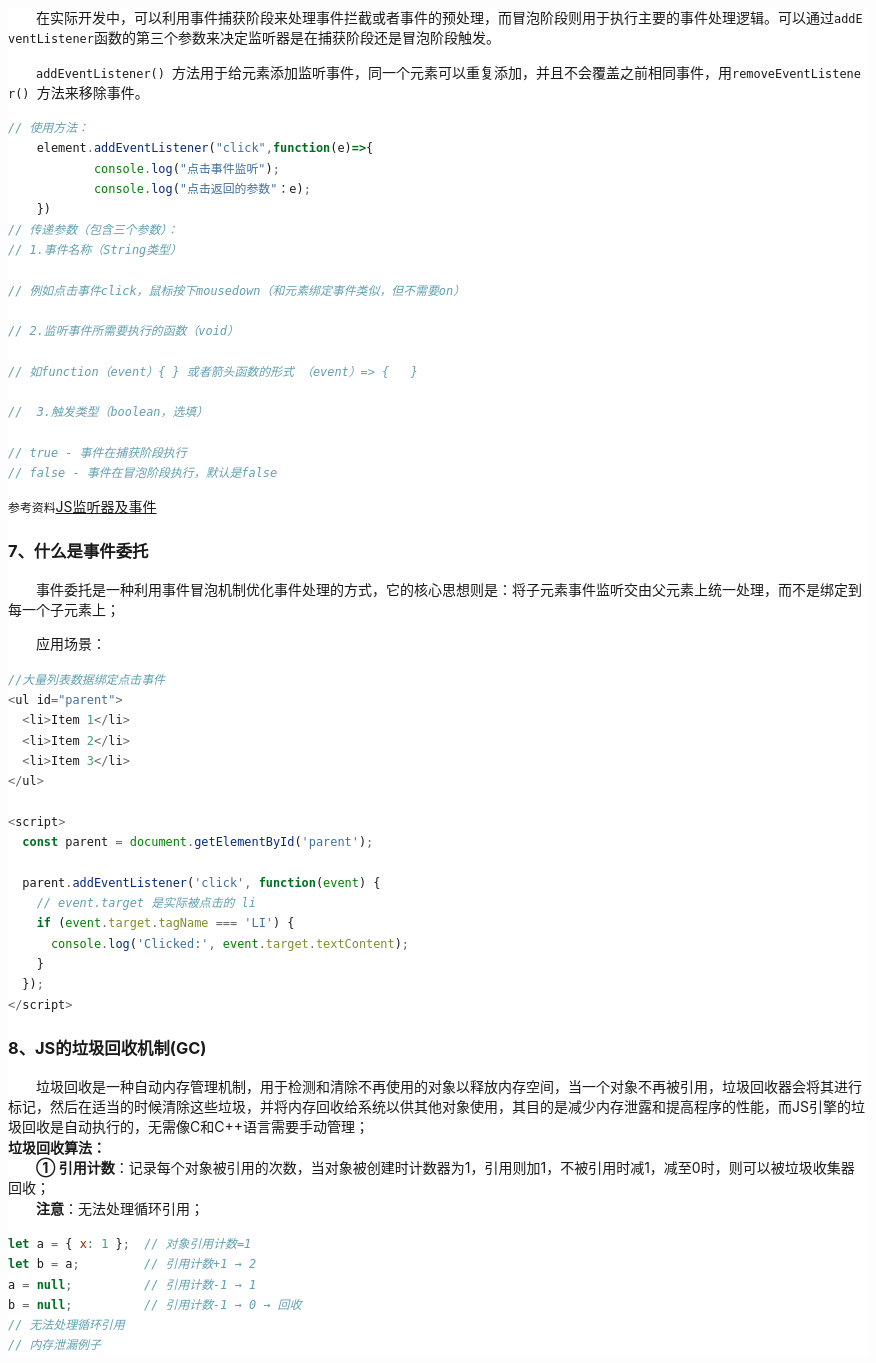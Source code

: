 &emsp;&emsp;在实际开发中，可以利用事件捕获阶段来处理事件拦截或者事件的预处理，而冒泡阶段则用于执行主要的事件处理逻辑。可以通过`addEventListener`函数的第三个参数来决定监听器是在捕获阶段还是冒泡阶段触发。 

&emsp;&emsp;`addEventListener() `方法用于给元素添加监听事件，同一个元素可以重复添加，并且不会覆盖之前相同事件，用`removeEventListener() `方法来移除事件。
```js
// 使用方法：
    element.addEventListener("click",function(e)=>{
            console.log("点击事件监听");
            console.log("点击返回的参数"：e);
    })
// 传递参数（包含三个参数）：
// 1.事件名称（String类型）
 
// 例如点击事件click，鼠标按下mousedown（和元素绑定事件类似，但不需要on）
 
// 2.监听事件所需要执行的函数（void）
 
// 如function（event）{ } 或者箭头函数的形式 （event）=> {   }
 
//  3.触发类型（boolean，选填）
 
// true - 事件在捕获阶段执行
// false - 事件在冒泡阶段执行，默认是false
```
`参考资料`[JS监听器及事件](https://blog.csdn.net/qq_46344419/article/details/130320656)

### 7、什么是事件委托
&emsp;&emsp;事件委托是一种利用事件冒泡机制优化事件处理的方式，它的核心思想则是：将子元素事件监听交由父元素上统一处理，而不是绑定到每一个子元素上；

&emsp;&emsp;应用场景：

```js
//大量列表数据绑定点击事件
<ul id="parent">
  <li>Item 1</li>
  <li>Item 2</li>
  <li>Item 3</li>
</ul>

<script>
  const parent = document.getElementById('parent');

  parent.addEventListener('click', function(event) {
    // event.target 是实际被点击的 li
    if (event.target.tagName === 'LI') {
      console.log('Clicked:', event.target.textContent);
    }
  });
</script>
```


### 8、JS的垃圾回收机制(GC)
&emsp;&emsp;垃圾回收是一种自动内存管理机制，用于检测和清除不再使用的对象以释放内存空间，当一个对象不再被引用，垃圾回收器会将其进行标记，然后在适当的时候清除这些垃圾，并将内存回收给系统以供其他对象使用，其目的是减少内存泄露和提高程序的性能，而JS引擎的垃圾回收是自动执行的，无需像C和C++语言需要手动管理；  
**垃圾回收算法：**   
&emsp;&emsp;**① 引用计数**：记录每个对象被引用的次数，当对象被创建时计数器为1，引用则加1，不被引用时减1，减至0时，则可以被垃圾收集器回收；  
&emsp;&emsp;**注意**：无法处理循环引用；  
```js
let a = { x: 1 };  // 对象引用计数=1
let b = a;         // 引用计数+1 → 2
a = null;          // 引用计数-1 → 1
b = null;          // 引用计数-1 → 0 → 回收
// 无法处理循环引用
// 内存泄漏例子
```